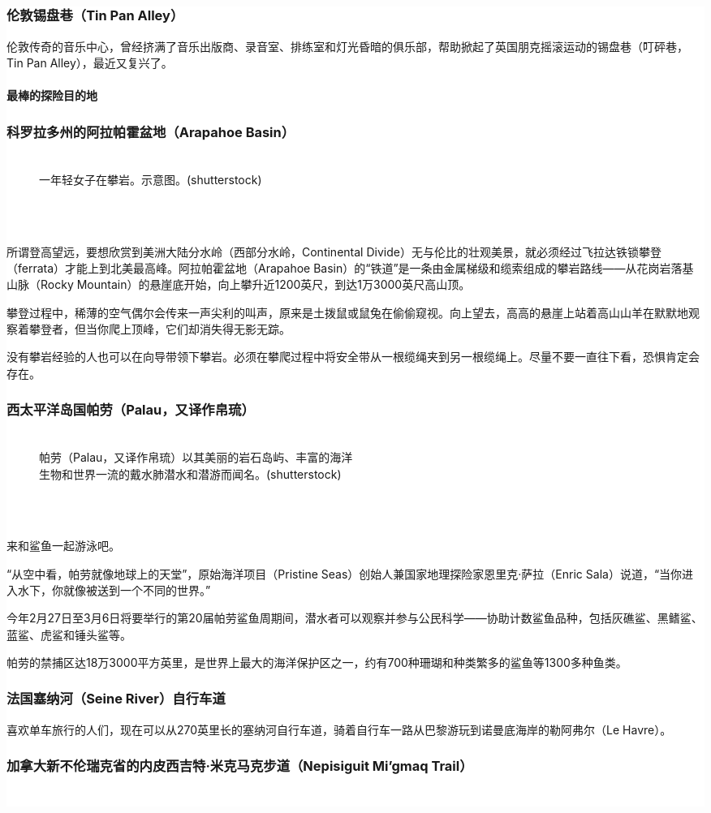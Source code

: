  </p>
 <h3>
  伦敦锡盘巷（Tin Pan Alley）
 </h3>
 <p>
  伦敦传奇的音乐中心，曾经挤满了音乐出版商、录音室、排练室和灯光昏暗的俱乐部，帮助掀起了英国朋克摇滚运动的锡盘巷（叮砰巷，Tin Pan Alley），最近又复兴了。
 </p>
 <h4>
  最棒的探险目的地
 </h4>
 <h3>
  科罗拉多州的阿拉帕霍盆地（Arapahoe Basin）
 </h3>
 <figure class="wp-caption alignnone" id="attachment_103314070" style="width: 400px">
  <img alt="" class="wp-image-103314070" src="https://i.ntdtv.com/assets/uploads/2022/01/id13483805-shutterstock_181617776-600x400-600x400.jpg"/>
  <br/><figcaption class="wp-caption-text">
   一年轻女子在攀岩。示意图。(shutterstock)
  </figcaption><br/>
 </figure><br/>
 <p>
  所谓登高望远，要想欣赏到美洲大陆分水岭（西部分水岭，Continental Divide）无与伦比的壮观美景，就必须经过飞拉达铁锁攀登（ferrata）才能上到北美最高峰。阿拉帕霍盆地（Arapahoe Basin）的“铁道”是一条由金属梯级和缆索组成的攀岩路线——从花岗岩落基山脉（Rocky Mountain）的悬崖底开始，向上攀升近1200英尺，到达1万3000英尺高山顶。
 </p>
 <p>
  攀登过程中，稀薄的空气偶尔会传来一声尖利的叫声，原来是土拨鼠或鼠兔在偷偷窥视。向上望去，高高的悬崖上站着高山山羊在默默地观察着攀登者，但当你爬上顶峰，它们却消失得无影无踪。
 </p>
 <p>
  没有攀岩经验的人也可以在向导带领下攀岩。必须在攀爬过程中将安全带从一根缆绳夹到另一根缆绳上。尽量不要一直往下看，恐惧肯定会存在。
 </p>
 <h3>
  西太平洋岛国帕劳（Palau，又译作帛琉）
 </h3>
 <figure class="wp-caption alignnone" id="attachment_103314072" style="width: 400px">
  <img alt="" class="wp-image-103314072" src="https://i.ntdtv.com/assets/uploads/2022/01/id13483822-shutterstock_255796441-600x400-600x400.jpg"/>
  <br/><figcaption class="wp-caption-text">
   帕劳（Palau，又译作帛琉）以其美丽的岩石岛屿、丰富的海洋生物和世界一流的戴水肺潜水和潜游而闻名。(shutterstock)
  </figcaption><br/>
 </figure><br/>
 <p>
  来和鲨鱼一起游泳吧。
 </p>
 <p>
  “从空中看，帕劳就像地球上的天堂”，原始海洋项目（Pristine Seas）创始人兼国家地理探险家恩里克‧萨拉（Enric Sala）说道，“当你进入水下，你就像被送到一个不同的世界。”
 </p>
 <p>
  今年2月27日至3月6日将要举行的第20届帕劳鲨鱼周期间，潜水者可以观察并参与公民科学——协助计数鲨鱼品种，包括灰礁鲨、黑鳍鲨、蓝鲨、虎鲨和锤头鲨等。
 </p>
 <p>
  帕劳的禁捕区达18万3000平方英里，是世界上最大的海洋保护区之一，约有700种珊瑚和种类繁多的鲨鱼等1300多种鱼类。
 </p>
 <h3>
  法国塞纳河（Seine River）自行车道
 </h3>
 <p>
  喜欢单车旅行的人们，现在可以从270英里长的塞纳河自行车道，骑着自行车一路从巴黎游玩到诺曼底海岸的勒阿弗尔（Le Havre）。
 </p>
 <h3>
  加拿大新不伦瑞克省的内皮西吉特‧米克马克步道（Nepisiguit Mi’gmaq Trail）
 </h3>
 <figure class="wp-caption alignnone" id="attachment_103314068" style="width: 400px">
  <img alt="" class="wp-image-103314068" src="https://i.ntdtv.com/assets/uploads/2022/01/id13483736-shutterstock_1342979-600x450-600x450.jpg"/>
  <br/><figcaption class="wp-caption-text">